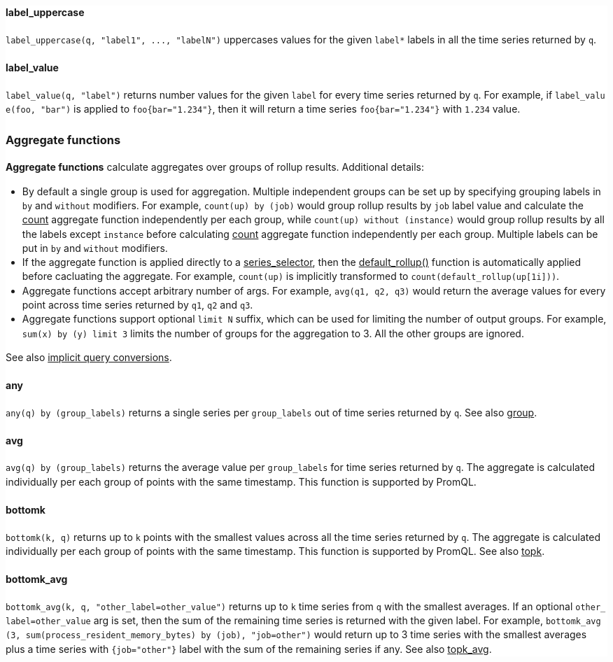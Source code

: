 #### label_uppercase

`label_uppercase(q, "label1", ..., "labelN")` uppercases values for the given `label*` labels in all the time series returned by `q`. 

#### label_value

`label_value(q, "label")` returns number values for the given `label` for every time series returned by `q`. For example, if `label_value(foo, "bar")` is applied to `foo{bar="1.234"}`, then it will return a time series `foo{bar="1.234"}` with `1.234` value.


### Aggregate functions

**Aggregate functions** calculate aggregates over groups of rollup results. Additional details:
  * By default a single group is used for aggregation. Multiple independent groups can be set up by specifying grouping labels in `by` and `without` modifiers. For example, `count(up) by (job)` would group rollup results by `job` label value and calculate the [count](#count) aggregate function independently per each group, while `count(up) without (instance)` would group rollup results by all the labels except `instance` before calculating [count](#count) aggregate function independently per each group. Multiple labels can be put in `by` and `without` modifiers.
  * If the aggregate function is applied directly to a [series_selector](https://prometheus.io/docs/prometheus/latest/querying/basics/#time-series-selectors), then the [default_rollup()](#default_rollup) function is automatically applied before cacluating the aggregate. For example, `count(up)` is implicitly transformed to `count(default_rollup(up[1i]))`.
  * Aggregate functions accept arbitrary number of args. For example, `avg(q1, q2, q3)` would return the average values for every point across time series returned by `q1`, `q2` and `q3`.
  * Aggregate functions support optional `limit N` suffix, which can be used for limiting the number of output groups. For example, `sum(x) by (y) limit 3` limits the number of groups for the aggregation to 3. All the other groups are ignored.

See also [implicit query conversions](#implicit-query-conversions).


#### any

`any(q) by (group_labels)` returns a single series per `group_labels` out of time series returned by `q`. See also [group](#group).

#### avg

`avg(q) by (group_labels)` returns the average value per `group_labels` for time series returned by `q`. The aggregate is calculated individually per each group of points with the same timestamp. This function is supported by PromQL.

#### bottomk

`bottomk(k, q)` returns up to `k` points with the smallest values across all the time series returned by `q`. The aggregate is calculated individually per each group of points with the same timestamp. This function is supported by PromQL. See also [topk](#topk).

#### bottomk_avg

`bottomk_avg(k, q, "other_label=other_value")` returns up to `k` time series from `q` with the smallest averages. If an optional `other_label=other_value` arg is set, then the sum of the remaining time series is returned with the given label. For example, `bottomk_avg(3, sum(process_resident_memory_bytes) by (job), "job=other")` would return up to 3 time series with the smallest averages plus a time series with `{job="other"}` label with the sum of the remaining series if any. See also [topk_avg](#topk_avg).
